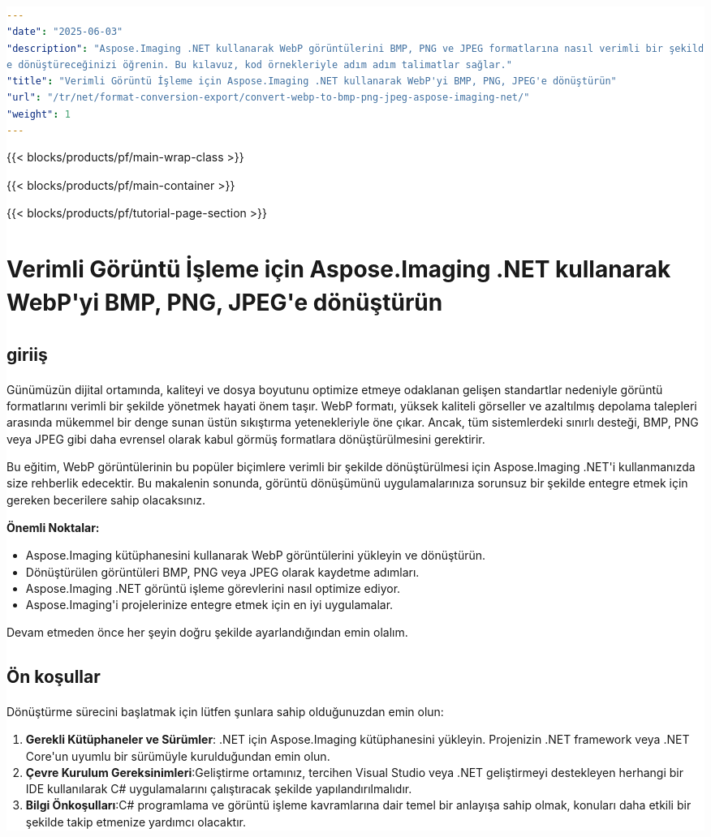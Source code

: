 ```yaml
---
"date": "2025-06-03"
"description": "Aspose.Imaging .NET kullanarak WebP görüntülerini BMP, PNG ve JPEG formatlarına nasıl verimli bir şekilde dönüştüreceğinizi öğrenin. Bu kılavuz, kod örnekleriyle adım adım talimatlar sağlar."
"title": "Verimli Görüntü İşleme için Aspose.Imaging .NET kullanarak WebP'yi BMP, PNG, JPEG'e dönüştürün"
"url": "/tr/net/format-conversion-export/convert-webp-to-bmp-png-jpeg-aspose-imaging-net/"
"weight": 1
---
```


{{< blocks/products/pf/main-wrap-class >}}

{{< blocks/products/pf/main-container >}}

{{< blocks/products/pf/tutorial-page-section >}}
# Verimli Görüntü İşleme için Aspose.Imaging .NET kullanarak WebP'yi BMP, PNG, JPEG'e dönüştürün

## giriiş

Günümüzün dijital ortamında, kaliteyi ve dosya boyutunu optimize etmeye odaklanan gelişen standartlar nedeniyle görüntü formatlarını verimli bir şekilde yönetmek hayati önem taşır. WebP formatı, yüksek kaliteli görseller ve azaltılmış depolama talepleri arasında mükemmel bir denge sunan üstün sıkıştırma yetenekleriyle öne çıkar. Ancak, tüm sistemlerdeki sınırlı desteği, BMP, PNG veya JPEG gibi daha evrensel olarak kabul görmüş formatlara dönüştürülmesini gerektirir.

Bu eğitim, WebP görüntülerinin bu popüler biçimlere verimli bir şekilde dönüştürülmesi için Aspose.Imaging .NET'i kullanmanızda size rehberlik edecektir. Bu makalenin sonunda, görüntü dönüşümünü uygulamalarınıza sorunsuz bir şekilde entegre etmek için gereken becerilere sahip olacaksınız.

**Önemli Noktalar:**
- Aspose.Imaging kütüphanesini kullanarak WebP görüntülerini yükleyin ve dönüştürün.
- Dönüştürülen görüntüleri BMP, PNG veya JPEG olarak kaydetme adımları.
- Aspose.Imaging .NET görüntü işleme görevlerini nasıl optimize ediyor.
- Aspose.Imaging'i projelerinize entegre etmek için en iyi uygulamalar.

Devam etmeden önce her şeyin doğru şekilde ayarlandığından emin olalım.

## Ön koşullar

Dönüştürme sürecini başlatmak için lütfen şunlara sahip olduğunuzdan emin olun:

1. **Gerekli Kütüphaneler ve Sürümler**: .NET için Aspose.Imaging kütüphanesini yükleyin. Projenizin .NET framework veya .NET Core'un uyumlu bir sürümüyle kurulduğundan emin olun.
2. **Çevre Kurulum Gereksinimleri**:Geliştirme ortamınız, tercihen Visual Studio veya .NET geliştirmeyi destekleyen herhangi bir IDE kullanılarak C# uygulamalarını çalıştıracak şekilde yapılandırılmalıdır.
3. **Bilgi Önkoşulları**:C# programlama ve görüntü işleme kavramlarına dair temel bir anlayışa sahip olmak, konuları daha etkili bir şekilde takip etmenize yardımcı olacaktır.

